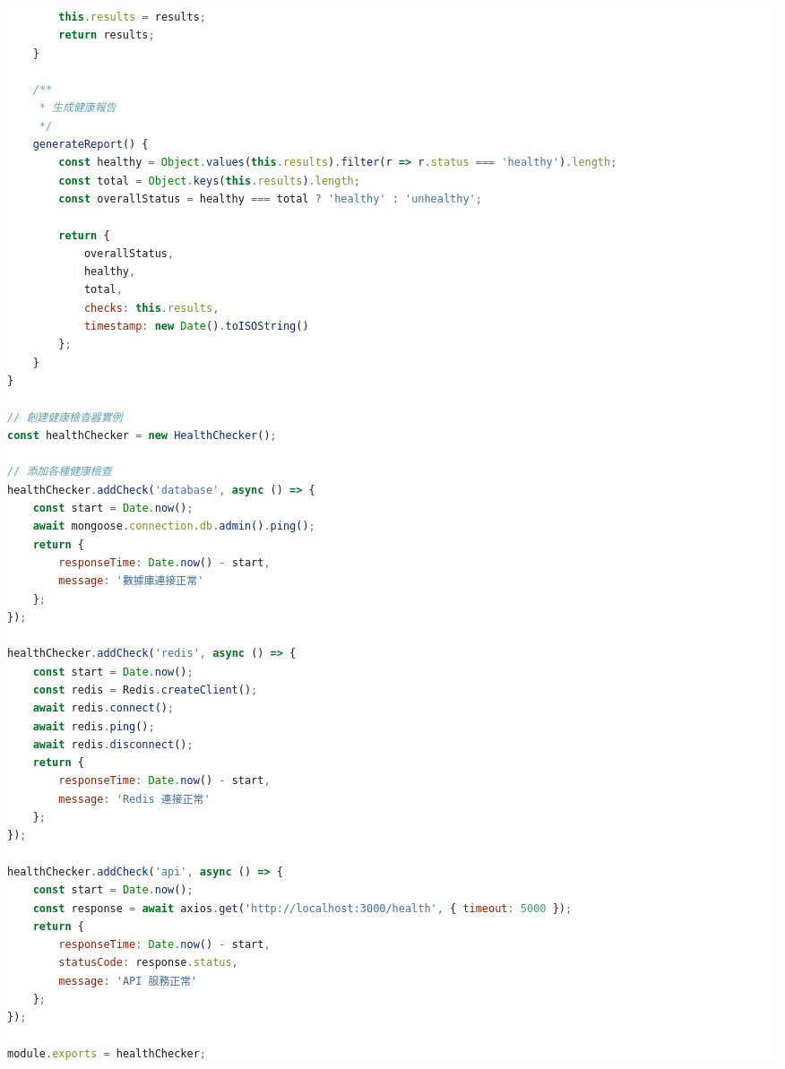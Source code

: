 ```javascript
        this.results = results;
        return results;
    }

    /**
     * 生成健康報告
     */
    generateReport() {
        const healthy = Object.values(this.results).filter(r => r.status === 'healthy').length;
        const total = Object.keys(this.results).length;
        const overallStatus = healthy === total ? 'healthy' : 'unhealthy';

        return {
            overallStatus,
            healthy,
            total,
            checks: this.results,
            timestamp: new Date().toISOString()
        };
    }
}

// 創建健康檢查器實例
const healthChecker = new HealthChecker();

// 添加各種健康檢查
healthChecker.addCheck('database', async () => {
    const start = Date.now();
    await mongoose.connection.db.admin().ping();
    return {
        responseTime: Date.now() - start,
        message: '數據庫連接正常'
    };
});

healthChecker.addCheck('redis', async () => {
    const start = Date.now();
    const redis = Redis.createClient();
    await redis.connect();
    await redis.ping();
    await redis.disconnect();
    return {
        responseTime: Date.now() - start,
        message: 'Redis 連接正常'
    };
});

healthChecker.addCheck('api', async () => {
    const start = Date.now();
    const response = await axios.get('http://localhost:3000/health', { timeout: 5000 });
    return {
        responseTime: Date.now() - start,
        statusCode: response.status,
        message: 'API 服務正常'
    };
});

module.exports = healthChecker;
```
